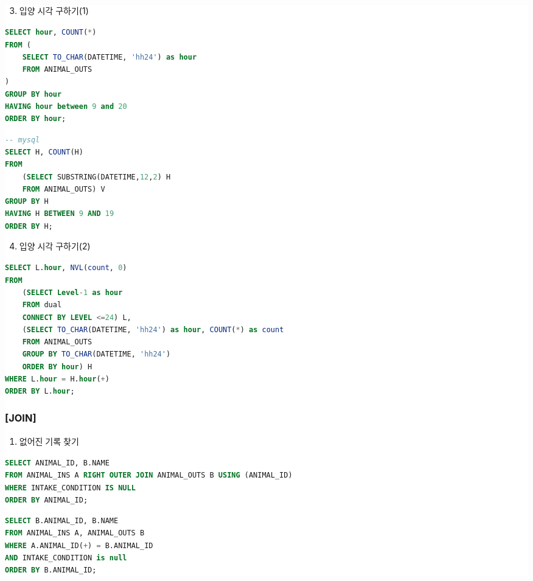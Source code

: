 

3. 입양 시각 구하기(1)

```sql
SELECT hour, COUNT(*)
FROM (
    SELECT TO_CHAR(DATETIME, 'hh24') as hour
    FROM ANIMAL_OUTS
)
GROUP BY hour
HAVING hour between 9 and 20
ORDER BY hour;
```

```SQL
-- mysql
SELECT H, COUNT(H)
FROM
    (SELECT SUBSTRING(DATETIME,12,2) H
    FROM ANIMAL_OUTS) V
GROUP BY H
HAVING H BETWEEN 9 AND 19
ORDER BY H;
```



4. 입양 시각 구하기(2)

```sql
SELECT L.hour, NVL(count, 0)
FROM
    (SELECT Level-1 as hour
    FROM dual
    CONNECT BY LEVEL <=24) L,
    (SELECT TO_CHAR(DATETIME, 'hh24') as hour, COUNT(*) as count
    FROM ANIMAL_OUTS
    GROUP BY TO_CHAR(DATETIME, 'hh24')
    ORDER BY hour) H
WHERE L.hour = H.hour(+)
ORDER BY L.hour;
```



### [JOIN]

1. 없어진 기록 찾기

```sql
SELECT ANIMAL_ID, B.NAME
FROM ANIMAL_INS A RIGHT OUTER JOIN ANIMAL_OUTS B USING (ANIMAL_ID)
WHERE INTAKE_CONDITION IS NULL
ORDER BY ANIMAL_ID;
```

```sql
SELECT B.ANIMAL_ID, B.NAME
FROM ANIMAL_INS A, ANIMAL_OUTS B
WHERE A.ANIMAL_ID(+) = B.ANIMAL_ID
AND INTAKE_CONDITION is null
ORDER BY B.ANIMAL_ID;
```
